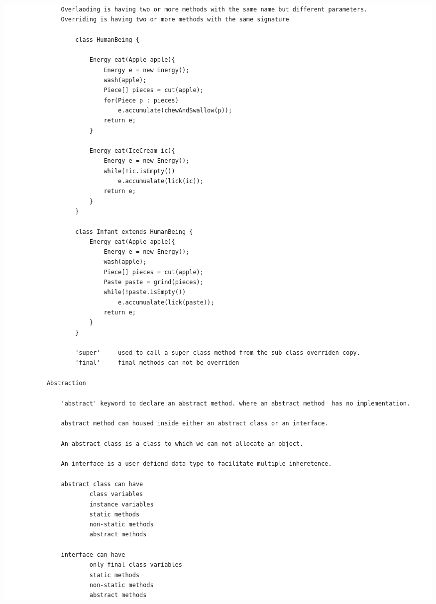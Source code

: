                     Overlaoding is having two or more methods with the same name but different parameters.
                    Overriding is having two or more methods with the same signature

                        class HumanBeing {
                            
                            Energy eat(Apple apple){
                                Energy e = new Energy();
                                wash(apple);
                                Piece[] pieces = cut(apple);
                                for(Piece p : pieces) 
                                    e.accumulate(chewAndSwallow(p));
                                return e;
                            }

                            Energy eat(IceCream ic){
                                Energy e = new Energy();
                                while(!ic.isEmpty())
                                    e.accumualate(lick(ic));
                                return e;
                            }
                        }

                        class Infant extends HumanBeing {
                            Energy eat(Apple apple){
                                Energy e = new Energy();
                                wash(apple);
                                Piece[] pieces = cut(apple);
                                Paste paste = grind(pieces);
                                while(!paste.isEmpty())
                                    e.accumualate(lick(paste));
                                return e;
                            }
                        }

                        'super'     used to call a super class method from the sub class overriden copy.
                        'final'     final methods can not be overriden

                Abstraction

                    'abstract' keyword to declare an abstract method. where an abstract method  has no implementation.

                    abstract method can housed inside either an abstract class or an interface.

                    An abstract class is a class to which we can not allocate an object.

                    An interface is a user defiend data type to facilitate multiple inheretence.

                    abstract class can have 
                            class variables
                            instance variables
                            static methods
                            non-static methods
                            abstract methods

                    interface can have 
                            only final class variables
                            static methods
                            non-static methods
                            abstract methods
